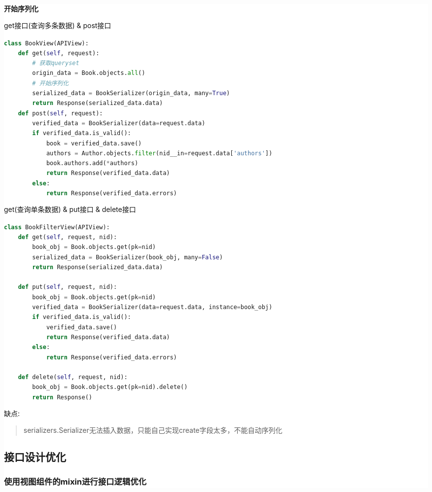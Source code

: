 **开始序列化**

get接口(查询多条数据)    &   post接口

```python
class BookView(APIView):
	def get(self, request):
        # 获取queryset
        origin_data = Book.objects.all()
        # 开始序列化
        serialized_data = BookSerializer(origin_data, many=True)
        return Response(serialized_data.data)
    def post(self, request):
        verified_data = BookSerializer(data=request.data)
        if verified_data.is_valid():
            book = verified_data.save()
            authors = Author.objects.filter(nid__in=request.data['authors'])
            book.authors.add(*authors)
            return Response(verified_data.data)
        else:
            return Response(verified_data.errors)
```

get(查询单条数据)	&	put接口	&	delete接口

```python
class BookFilterView(APIView):
    def get(self, request, nid):
        book_obj = Book.objects.get(pk=nid)
        serialized_data = BookSerializer(book_obj, many=False)
        return Response(serialized_data.data)

    def put(self, request, nid):
        book_obj = Book.objects.get(pk=nid)
        verified_data = BookSerializer(data=request.data, instance=book_obj)
        if verified_data.is_valid():
            verified_data.save()
            return Response(verified_data.data)
        else:
            return Response(verified_data.errors)

    def delete(self, request, nid):
        book_obj = Book.objects.get(pk=nid).delete()
        return Response()
```

缺点:

> serializers.Serializer无法插入数据，只能自己实现create字段太多，不能自动序列化

## 接口设计优化

### 使用视图组件的mixin进行接口逻辑优化

